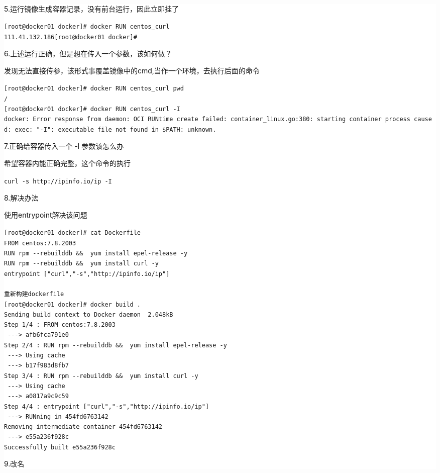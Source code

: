 5.运行镜像生成容器记录，没有前台运行，因此立即挂了

```
[root@docker01 docker]# docker RUN centos_curl
111.41.132.186[root@docker01 docker]# 
```

6.上述运行正确，但是想在传入一个参数，该如何做？

发现无法直接传参，该形式事覆盖镜像中的cmd,当作一个环境，去执行后面的命令

```
[root@docker01 docker]# docker RUN centos_curl pwd
/
[root@docker01 docker]# docker RUN centos_curl -I
docker: Error response from daemon: OCI RUNtime create failed: container_linux.go:380: starting container process caused: exec: "-I": executable file not found in $PATH: unknown.
```

7.正确给容器传入一个  -I 参数该怎么办

希望容器内能正确完整，这个命令的执行

```
curl -s http://ipinfo.io/ip -I
```

8.解决办法

使用entrypoint解决该问题

```
[root@docker01 docker]# cat Dockerfile 
FROM centos:7.8.2003
RUN rpm --rebuilddb &&  yum install epel-release -y
RUN rpm --rebuilddb &&  yum install curl -y
entrypoint ["curl","-s","http://ipinfo.io/ip"]

重新构建dockerfile
[root@docker01 docker]# docker build .
Sending build context to Docker daemon  2.048kB
Step 1/4 : FROM centos:7.8.2003
 ---> afb6fca791e0
Step 2/4 : RUN rpm --rebuilddb &&  yum install epel-release -y
 ---> Using cache
 ---> b17f983d8fb7
Step 3/4 : RUN rpm --rebuilddb &&  yum install curl -y
 ---> Using cache
 ---> a0817a9c9c59
Step 4/4 : entrypoint ["curl","-s","http://ipinfo.io/ip"]
 ---> RUNning in 454fd6763142
Removing intermediate container 454fd6763142
 ---> e55a236f928c
Successfully built e55a236f928c
```

9.改名
